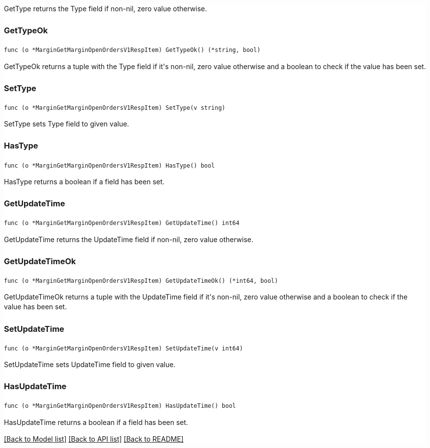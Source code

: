 GetType returns the Type field if non-nil, zero value otherwise.

### GetTypeOk

`func (o *MarginGetMarginOpenOrdersV1RespItem) GetTypeOk() (*string, bool)`

GetTypeOk returns a tuple with the Type field if it's non-nil, zero value otherwise
and a boolean to check if the value has been set.

### SetType

`func (o *MarginGetMarginOpenOrdersV1RespItem) SetType(v string)`

SetType sets Type field to given value.

### HasType

`func (o *MarginGetMarginOpenOrdersV1RespItem) HasType() bool`

HasType returns a boolean if a field has been set.

### GetUpdateTime

`func (o *MarginGetMarginOpenOrdersV1RespItem) GetUpdateTime() int64`

GetUpdateTime returns the UpdateTime field if non-nil, zero value otherwise.

### GetUpdateTimeOk

`func (o *MarginGetMarginOpenOrdersV1RespItem) GetUpdateTimeOk() (*int64, bool)`

GetUpdateTimeOk returns a tuple with the UpdateTime field if it's non-nil, zero value otherwise
and a boolean to check if the value has been set.

### SetUpdateTime

`func (o *MarginGetMarginOpenOrdersV1RespItem) SetUpdateTime(v int64)`

SetUpdateTime sets UpdateTime field to given value.

### HasUpdateTime

`func (o *MarginGetMarginOpenOrdersV1RespItem) HasUpdateTime() bool`

HasUpdateTime returns a boolean if a field has been set.


[[Back to Model list]](../README.md#documentation-for-models) [[Back to API list]](../README.md#documentation-for-api-endpoints) [[Back to README]](../README.md)



